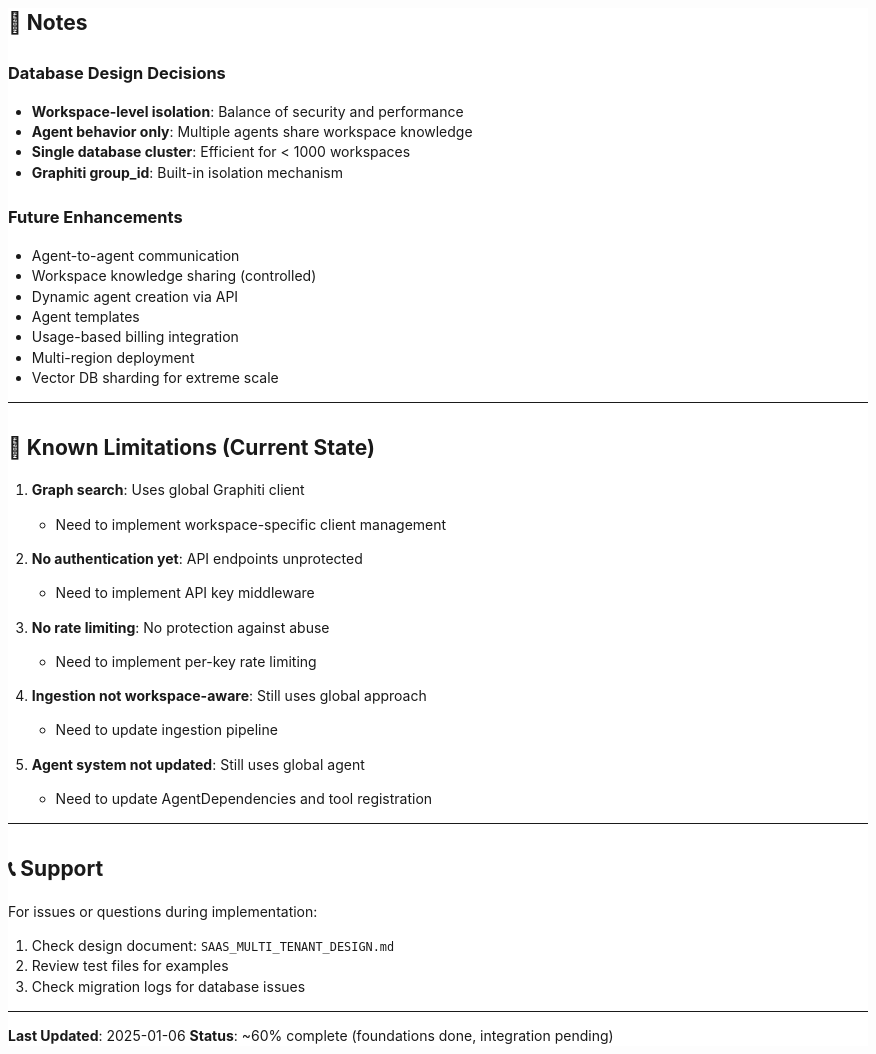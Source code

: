 
## 📝 Notes

### Database Design Decisions
- **Workspace-level isolation**: Balance of security and performance
- **Agent behavior only**: Multiple agents share workspace knowledge
- **Single database cluster**: Efficient for < 1000 workspaces
- **Graphiti group_id**: Built-in isolation mechanism

### Future Enhancements
- Agent-to-agent communication
- Workspace knowledge sharing (controlled)
- Dynamic agent creation via API
- Agent templates
- Usage-based billing integration
- Multi-region deployment
- Vector DB sharding for extreme scale

---

## 🐛 Known Limitations (Current State)

1. **Graph search**: Uses global Graphiti client
   - Need to implement workspace-specific client management

2. **No authentication yet**: API endpoints unprotected
   - Need to implement API key middleware

3. **No rate limiting**: No protection against abuse
   - Need to implement per-key rate limiting

4. **Ingestion not workspace-aware**: Still uses global approach
   - Need to update ingestion pipeline

5. **Agent system not updated**: Still uses global agent
   - Need to update AgentDependencies and tool registration

---

## 📞 Support

For issues or questions during implementation:
1. Check design document: `SAAS_MULTI_TENANT_DESIGN.md`
2. Review test files for examples
3. Check migration logs for database issues

---

**Last Updated**: 2025-01-06
**Status**: ~60% complete (foundations done, integration pending)
